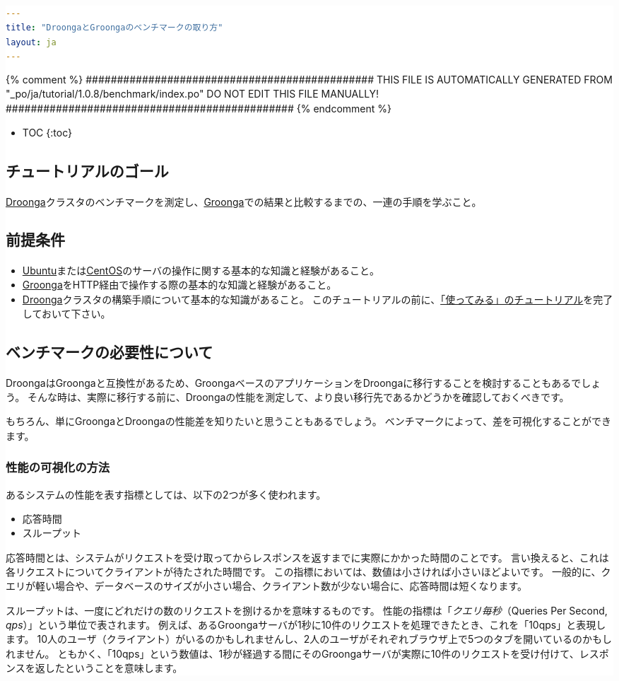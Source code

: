 ```yaml
---
title: "DroongaとGroongaのベンチマークの取り方"
layout: ja
---
```


{% comment %}
##############################################
  THIS FILE IS AUTOMATICALLY GENERATED FROM
  "_po/ja/tutorial/1.0.8/benchmark/index.po"
  DO NOT EDIT THIS FILE MANUALLY!
##############################################
{% endcomment %}


* TOC
{:toc}



## チュートリアルのゴール

[Droonga][]クラスタのベンチマークを測定し、[Groonga][groonga]での結果と比較するまでの、一連の手順を学ぶこと。

## 前提条件

* [Ubuntu][]または[CentOS][]のサーバの操作に関する基本的な知識と経験があること。
* [Groonga][groonga]をHTTP経由で操作する際の基本的な知識と経験があること。
* [Droonga][]クラスタの構築手順について基本的な知識があること。
  このチュートリアルの前に、[「使ってみる」のチュートリアル](../groonga/)を完了しておいて下さい。

## ベンチマークの必要性について

DroongaはGroongaと互換性があるため、GroongaベースのアプリケーションをDroongaに移行することを検討することもあるでしょう。
そんな時は、実際に移行する前に、Droongaの性能を測定して、より良い移行先であるかどうかを確認しておくべきです。

もちろん、単にGroongaとDroongaの性能差を知りたいと思うこともあるでしょう。
ベンチマークによって、差を可視化することができます。


### 性能の可視化の方法

あるシステムの性能を表す指標としては、以下の2つが多く使われます。

 * 応答時間
 * スループット

応答時間とは、システムがリクエストを受け取ってからレスポンスを返すまでに実際にかかった時間のことです。
言い換えると、これは各リクエストについてクライアントが待たされた時間です。
この指標においては、数値は小さければ小さいほどよいです。
一般的に、クエリが軽い場合や、データベースのサイズが小さい場合、クライアント数が少ない場合に、応答時間は短くなります。

スループットは、一度にどれだけの数のリクエストを捌けるかを意味するものです。
性能の指標は「*クエリ毎秒*（Queries Per Second, *qps*）」という単位で表されます。
例えば、あるGroongaサーバが1秒に10件のリクエストを処理できたとき、これを「10qps」と表現します。
10人のユーザ（クライアント）がいるのかもしれませんし、2人のユーザがそれぞれブラウザ上で5つのタブを開いているのかもしれません。
ともかく、「10qps」という数値は、1秒が経過する間にそのGroongaサーバが実際に10件のリクエストを受け付けて、レスポンスを返したということを意味します。


  [Ubuntu]: http://www.ubuntu.com/
  [CentOS]: https://www.centos.org/
  [Droonga]: https://droonga.org/
  [Groonga]: http://groonga.org/
  [drnbench]: https://github.com/droonga/drnbench/
  [wikipedia-search]: https://github.com/droonga/wikipedia-search/
  [command reference]: ../../reference/commands/